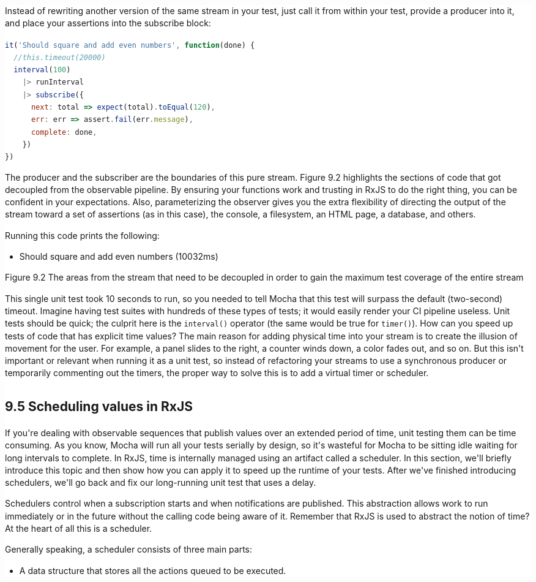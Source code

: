 Instead of rewriting another version of the same stream in your test, just call it from within your test, provide a producer into it, and place your assertions into the subscribe block:

```js
it('Should square and add even numbers', function(done) {
  //this.timeout(20000)
  interval(100)
    |> runInterval
    |> subscribe({
      next: total => expect(total).toEqual(120),
      err: err => assert.fail(err.message),
      complete: done,
    })
})
```

The producer and the subscriber are the boundaries of this pure stream. Figure 9.2 highlights the sections of code that got decoupled from the observable pipeline. By ensuring your functions work and trusting in RxJS to do the right thing, you can be confident in your expectations. Also, parameterizing the observer gives you the extra flexibility of directing the output of the stream toward a set of assertions (as in this case), the console, a filesystem, an HTML page, a database, and others.

Running this code prints the following:

* Should square and add even numbers (10032ms)

Figure 9.2 The areas from the stream that need to be decoupled in order to gain the maximum test coverage of the entire stream

This single unit test took 10 seconds to run, so you needed to tell Mocha that this test will surpass the default (two-second) timeout. Imagine having test suites with hundreds of these types of tests; it would easily render your CI pipeline useless. Unit tests should be quick; the culprit here is the `interval()` operator (the same would be true for `timer()`). How can you speed up tests of code that has explicit time values? The main reason for adding physical time into your stream is to create the illusion of movement for the user. For example, a panel slides to the right, a counter winds down, a color fades out, and so on. But this isn't important or relevant when running it as a unit test, so instead of refactoring your streams to use a synchronous producer or temporarily commenting out the timers, the proper way to solve this is to add a virtual timer or scheduler.

## 9.5 Scheduling values in RxJS

If you're dealing with observable sequences that publish values over an extended period of time, unit testing them can be time consuming. As you know, Mocha will run all your tests serially by design, so it's wasteful for Mocha to be sitting idle waiting for long intervals to complete. In RxJS, time is internally managed using an artifact called a scheduler. In this section, we'll briefly introduce this topic and then show how you can apply it to speed up the runtime of your tests. After we've finished introducing schedulers, we'll go back and fix our long-running unit test that uses a delay.

Schedulers control when a subscription starts and when notifications are published. This abstraction allows work to run immediately or in the future without the calling code being aware of it. Remember that RxJS is used to abstract the notion of time? At the heart of all this is a scheduler.

Generally speaking, a scheduler consists of three main parts:

- A data structure that stores all the actions queued to be executed.
